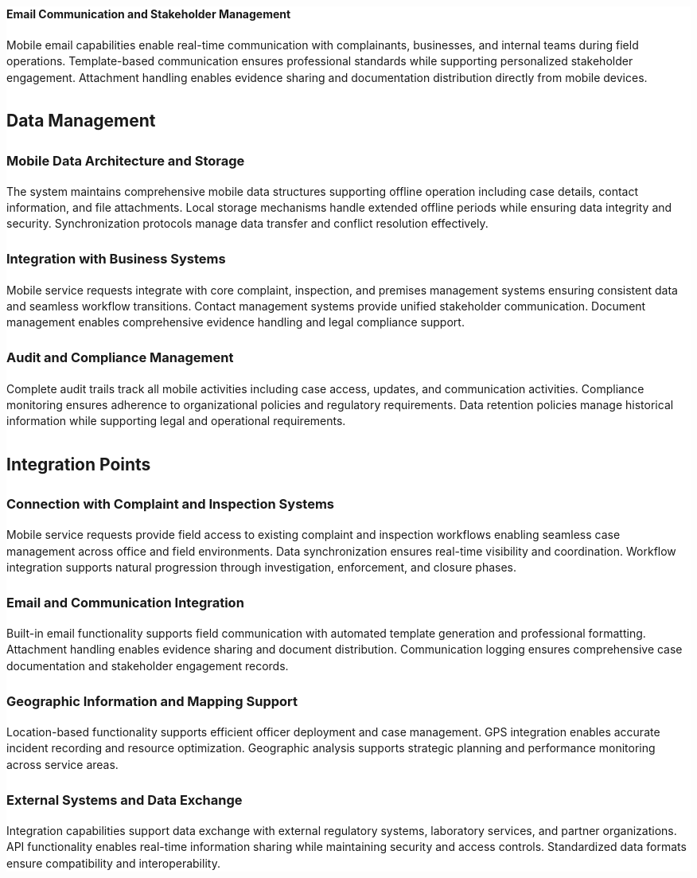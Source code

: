 #### Email Communication and Stakeholder Management
Mobile email capabilities enable real-time communication with complainants, businesses, and internal teams during field operations. Template-based communication ensures professional standards while supporting personalized stakeholder engagement. Attachment handling enables evidence sharing and documentation distribution directly from mobile devices.

## Data Management

### Mobile Data Architecture and Storage
The system maintains comprehensive mobile data structures supporting offline operation including case details, contact information, and file attachments. Local storage mechanisms handle extended offline periods while ensuring data integrity and security. Synchronization protocols manage data transfer and conflict resolution effectively.

### Integration with Business Systems
Mobile service requests integrate with core complaint, inspection, and premises management systems ensuring consistent data and seamless workflow transitions. Contact management systems provide unified stakeholder communication. Document management enables comprehensive evidence handling and legal compliance support.

### Audit and Compliance Management
Complete audit trails track all mobile activities including case access, updates, and communication activities. Compliance monitoring ensures adherence to organizational policies and regulatory requirements. Data retention policies manage historical information while supporting legal and operational requirements.

## Integration Points

### Connection with Complaint and Inspection Systems
Mobile service requests provide field access to existing complaint and inspection workflows enabling seamless case management across office and field environments. Data synchronization ensures real-time visibility and coordination. Workflow integration supports natural progression through investigation, enforcement, and closure phases.

### Email and Communication Integration
Built-in email functionality supports field communication with automated template generation and professional formatting. Attachment handling enables evidence sharing and document distribution. Communication logging ensures comprehensive case documentation and stakeholder engagement records.

### Geographic Information and Mapping Support
Location-based functionality supports efficient officer deployment and case management. GPS integration enables accurate incident recording and resource optimization. Geographic analysis supports strategic planning and performance monitoring across service areas.

### External Systems and Data Exchange
Integration capabilities support data exchange with external regulatory systems, laboratory services, and partner organizations. API functionality enables real-time information sharing while maintaining security and access controls. Standardized data formats ensure compatibility and interoperability.
